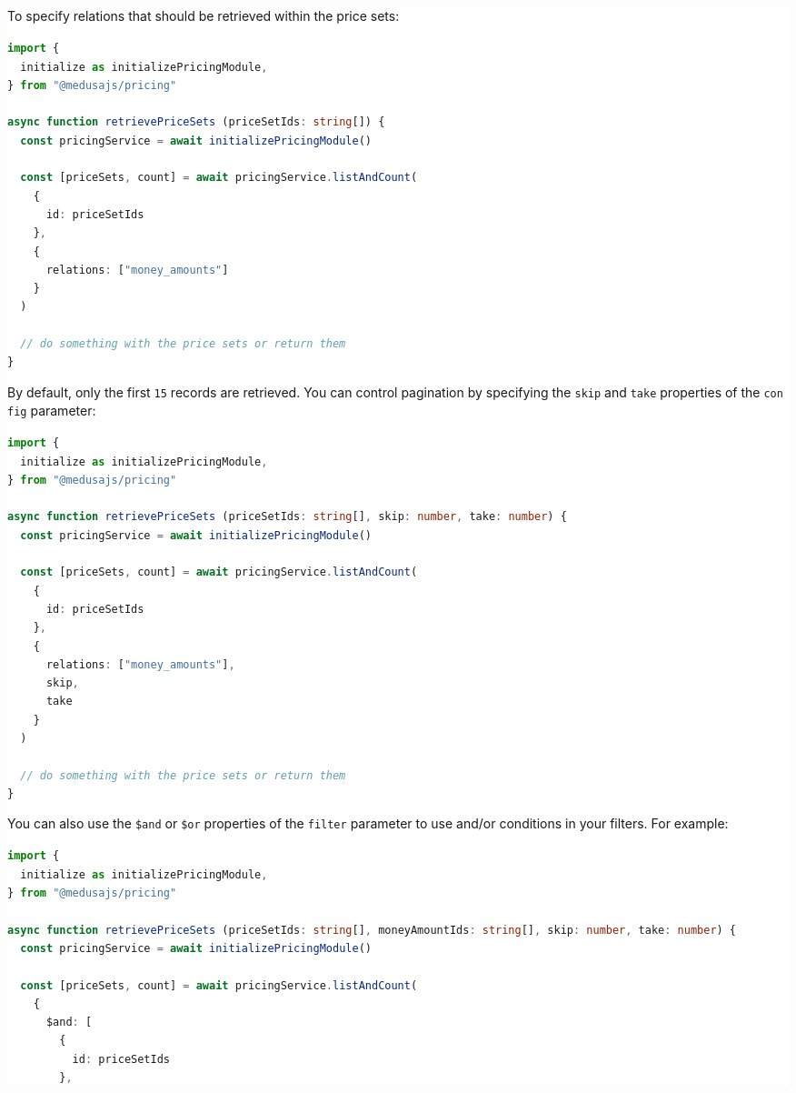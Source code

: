 To specify relations that should be retrieved within the price sets:

```ts
import {
  initialize as initializePricingModule,
} from "@medusajs/pricing"

async function retrievePriceSets (priceSetIds: string[]) {
  const pricingService = await initializePricingModule()

  const [priceSets, count] = await pricingService.listAndCount(
    {
      id: priceSetIds
    },
    {
      relations: ["money_amounts"]
    }
  )

  // do something with the price sets or return them
}
```

By default, only the first `15` records are retrieved. You can control pagination by specifying the `skip` and `take` properties of the `config` parameter:

```ts
import {
  initialize as initializePricingModule,
} from "@medusajs/pricing"

async function retrievePriceSets (priceSetIds: string[], skip: number, take: number) {
  const pricingService = await initializePricingModule()

  const [priceSets, count] = await pricingService.listAndCount(
    {
      id: priceSetIds
    },
    {
      relations: ["money_amounts"],
      skip,
      take
    }
  )

  // do something with the price sets or return them
}
```

You can also use the `$and` or `$or` properties of the `filter` parameter to use and/or conditions in your filters. For example:

```ts
import {
  initialize as initializePricingModule,
} from "@medusajs/pricing"

async function retrievePriceSets (priceSetIds: string[], moneyAmountIds: string[], skip: number, take: number) {
  const pricingService = await initializePricingModule()

  const [priceSets, count] = await pricingService.listAndCount(
    {
      $and: [
        {
          id: priceSetIds
        },
```